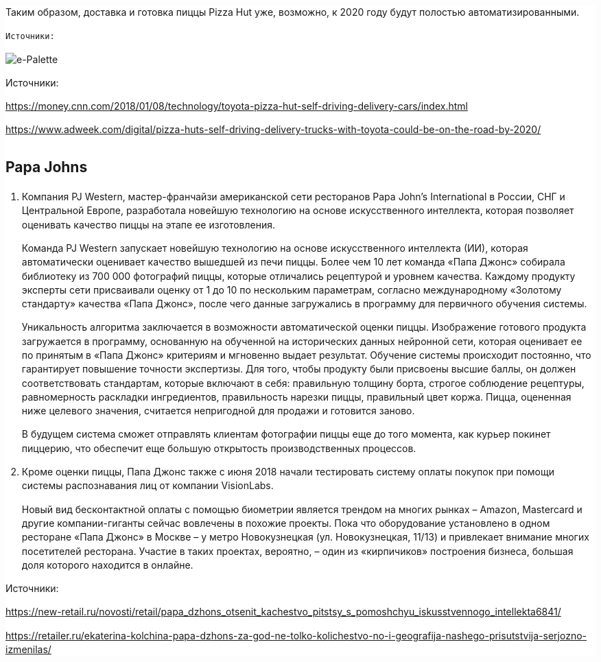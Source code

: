    Таким образом, доставка и готовка пиццы Pizza Hut уже, возможно, к 2020 году будут полостью автоматизированными.

    Источники:

   ![e-Palette](https://static.adweek.com/adweek.com-prod/wp-content/uploads/2018/01/toyota-self-driving-PAGE-2018.jpg)

 Источники: 

 https://money.cnn.com/2018/01/08/technology/toyota-pizza-hut-self-driving-delivery-cars/index.html

https://www.adweek.com/digital/pizza-huts-self-driving-delivery-trucks-with-toyota-could-be-on-the-road-by-2020/

## Papa Johns

1. Компания PJ Western, мастер-франчайзи американской сети ресторанов Papa John’s International в России, СНГ и Центральной Европе, разработала новейшую технологию на основе искусственного интеллекта, которая позволяет оценивать качество пиццы на этапе ее изготовления.

   Команда PJ Western запускает новейшую технологию на основе искусственного интеллекта (ИИ), которая автоматически оценивает качество вышедшей из печи пиццы. Более чем 10 лет команда «Папа Джонс» собирала библиотеку из 700 000 фотографий пиццы, которые отличались рецептурой и уровнем качества. Каждому продукту эксперты сети присваивали оценку от 1 до 10 по нескольким параметрам, согласно международному «Золотому стандарту» качества «Папа Джонс», после чего данные загружались в программу для первичного обучения системы.

   Уникальность алгоритма заключается в возможности автоматической оценки пиццы. Изображение готового продукта загружается в программу, основанную на обученной на исторических данных нейронной сети, которая оценивает ее по принятым в «Папа Джонс» критериям и мгновенно выдает результат. Обучение системы происходит постоянно, что гарантирует повышение точности экспертизы. Для того, чтобы продукту были присвоены высшие баллы, он должен соответствовать стандартам, которые включают в себя: правильную толщину борта, строгое соблюдение рецептуры, равномерность раскладки ингредиентов, правильность нарезки пиццы, правильный цвет коржа. Пицца, оцененная ниже целевого значения, считается непригодной для продажи и готовится заново.

   В будущем система сможет отправлять клиентам фотографии пиццы еще до того момента, как курьер покинет пиццерию, что обеспечит еще большую открытость производственных процессов. 

2. Кроме оценки пиццы, Папа Джонс также с июня 2018 начали тестировать систему оплаты покупок при помощи системы распознавания лиц от компании VisionLabs.

    Новый вид бесконтактной оплаты с помощью биометрии является трендом на многих рынках – Amazon, Mastercard и другие компании-гиганты сейчас вовлечены в похожие проекты. Пока что оборудование установлено в одном ресторане «Папа Джонс» в Москве – у метро Новокузнецкая (ул. Новокузнецкая, 11/13) и привлекает внимание многих посетителей ресторана. Участие в таких проектах, вероятно, – один из «кирпичиков» построения бизнеса, большая доля которого находится в онлайне.

Источники:

<https://new-retail.ru/novosti/retail/papa_dzhons_otsenit_kachestvo_pitstsy_s_pomoshchyu_iskusstvennogo_intellekta6841/> 

<https://retailer.ru/ekaterina-kolchina-papa-dzhons-za-god-ne-tolko-kolichestvo-no-i-geografija-nashego-prisutstvija-serjozno-izmenilas/>


